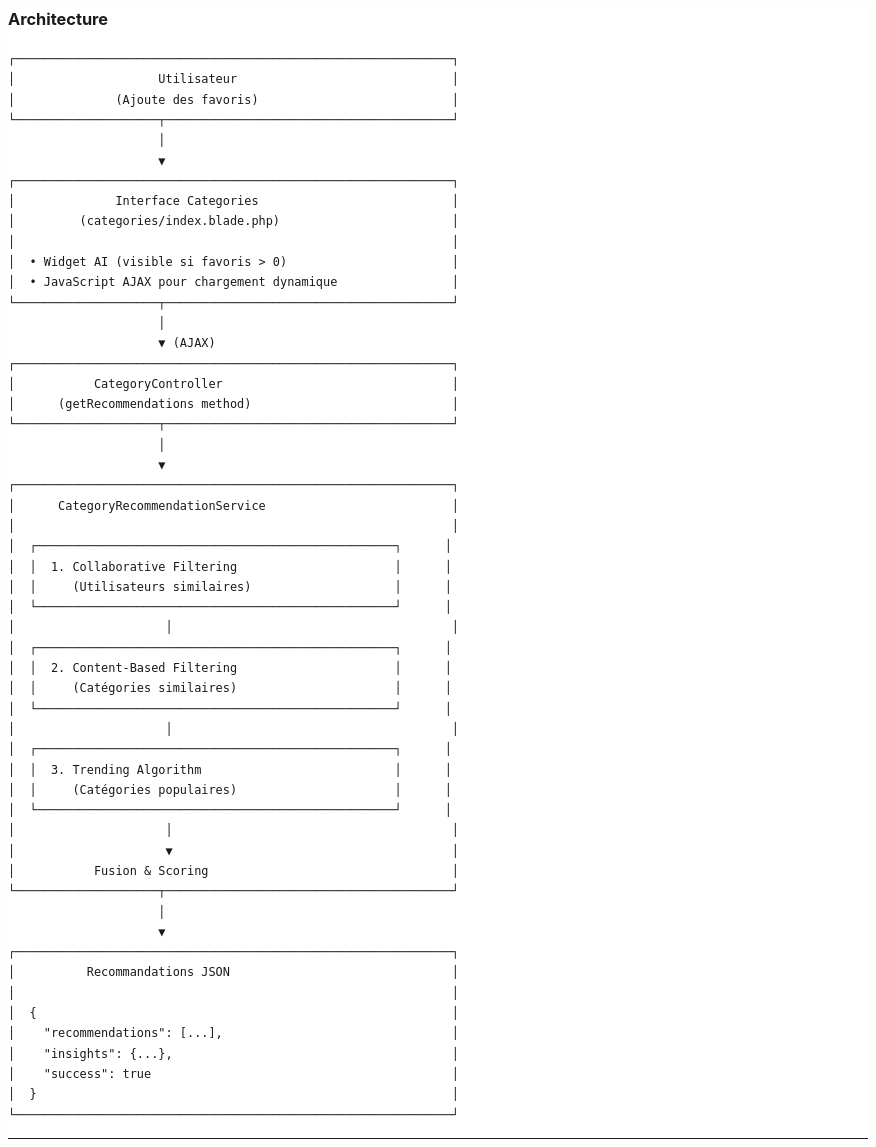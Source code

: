 ### Architecture

```
┌─────────────────────────────────────────────────────────────┐
│                    Utilisateur                              │
│              (Ajoute des favoris)                           │
└────────────────────┬────────────────────────────────────────┘
                     │
                     ▼
┌─────────────────────────────────────────────────────────────┐
│              Interface Categories                           │
│         (categories/index.blade.php)                        │
│                                                             │
│  • Widget AI (visible si favoris > 0)                       │
│  • JavaScript AJAX pour chargement dynamique                │
└────────────────────┬────────────────────────────────────────┘
                     │
                     ▼ (AJAX)
┌─────────────────────────────────────────────────────────────┐
│           CategoryController                                │
│      (getRecommendations method)                            │
└────────────────────┬────────────────────────────────────────┘
                     │
                     ▼
┌─────────────────────────────────────────────────────────────┐
│      CategoryRecommendationService                          │
│                                                             │
│  ┌──────────────────────────────────────────────────┐      │
│  │  1. Collaborative Filtering                      │      │
│  │     (Utilisateurs similaires)                    │      │
│  └──────────────────────────────────────────────────┘      │
│                     │                                       │
│  ┌──────────────────────────────────────────────────┐      │
│  │  2. Content-Based Filtering                      │      │
│  │     (Catégories similaires)                      │      │
│  └──────────────────────────────────────────────────┘      │
│                     │                                       │
│  ┌──────────────────────────────────────────────────┐      │
│  │  3. Trending Algorithm                           │      │
│  │     (Catégories populaires)                      │      │
│  └──────────────────────────────────────────────────┘      │
│                     │                                       │
│                     ▼                                       │
│           Fusion & Scoring                                  │
└────────────────────┬────────────────────────────────────────┘
                     │
                     ▼
┌─────────────────────────────────────────────────────────────┐
│          Recommandations JSON                               │
│                                                             │
│  {                                                          │
│    "recommendations": [...],                                │
│    "insights": {...},                                       │
│    "success": true                                          │
│  }                                                          │
└─────────────────────────────────────────────────────────────┘
```

---